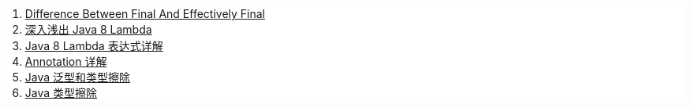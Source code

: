  1. [Difference Between Final And Effectively Final](https://stackoverflow.com/questions/20938095/difference-between-final-and-effectively-final)
 2. [深入浅出 Java 8 Lambda](http://blog.oneapm.com/apm-tech/226.html)
 3. [Java 8 Lambda 表达式详解](https://segmentfault.com/a/1190000009186509)
 4. [Annotation 详解](http://wingjay.com/2017/05/03/Java-%E6%8A%80%E6%9C%AF%E4%B9%8B%E6%B3%A8%E8%A7%A3-Annotation/)
 5. [Java 泛型和类型擦除](http://www.importnew.com/13907.html)
 6. [Java 类型擦除](http://www.angelikalanger.com/GenericsFAQ/FAQSections/TechnicalDetails.html#FAQ101)

